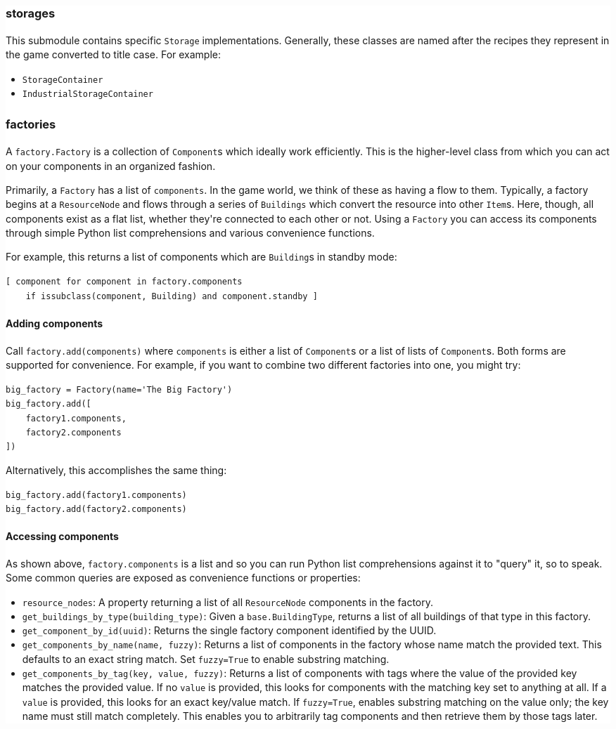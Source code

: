 
### storages

This submodule contains specific `Storage` implementations. Generally, these classes are named after the recipes they represent in the game converted to title case. For example:

- `StorageContainer`
- `IndustrialStorageContainer`


### factories

A `factory.Factory` is a collection of `Component`s which ideally work efficiently. This is the higher-level class from which you can act on your components in an organized fashion.

Primarily, a `Factory` has a list of `components`. In the game world, we think of these as having a flow to them. Typically, a factory begins at a `ResourceNode` and flows through a series of `Buildings` which convert the resource into other `Item`s. Here, though, all components exist as a flat list, whether they're connected to each other or not. Using a `Factory` you can access its components through simple Python list comprehensions and various convenience functions.

For example, this returns a list of components which are `Building`s in standby mode:

```
[ component for component in factory.components
    if issubclass(component, Building) and component.standby ]
```


#### Adding components

Call `factory.add(components)` where `components` is either a list of `Component`s or a list of lists of `Component`s. Both forms are supported for convenience. For example, if you want to combine two different factories into one, you might try:

```
big_factory = Factory(name='The Big Factory')
big_factory.add([
    factory1.components,
    factory2.components
])
```

Alternatively, this accomplishes the same thing:

```
big_factory.add(factory1.components)
big_factory.add(factory2.components)
```


#### Accessing components

As shown above, `factory.components` is a list and so you can run Python list comprehensions against it to "query" it, so to speak. Some common queries are exposed as convenience functions or properties:

- `resource_nodes`: A property returning a list of all `ResourceNode` components in the factory.
- `get_buildings_by_type(building_type)`: Given a `base.BuildingType`, returns a list of all buildings of that type in this factory.
- `get_component_by_id(uuid)`: Returns the single factory component identified by the UUID.
- `get_components_by_name(name, fuzzy)`: Returns a list of components in the factory whose name match the provided text. This defaults to an exact string match. Set `fuzzy=True` to enable substring matching.
- `get_components_by_tag(key, value, fuzzy)`: Returns a list of components with tags where the value of the provided key matches the provided value. If no `value` is provided, this looks for components with the matching key set to anything at all. If a `value` is provided, this looks for an exact key/value match. If `fuzzy=True`, enables substring matching on the value only; the key name must still match completely. This enables you to arbitrarily tag components and then retrieve them by those tags later.
